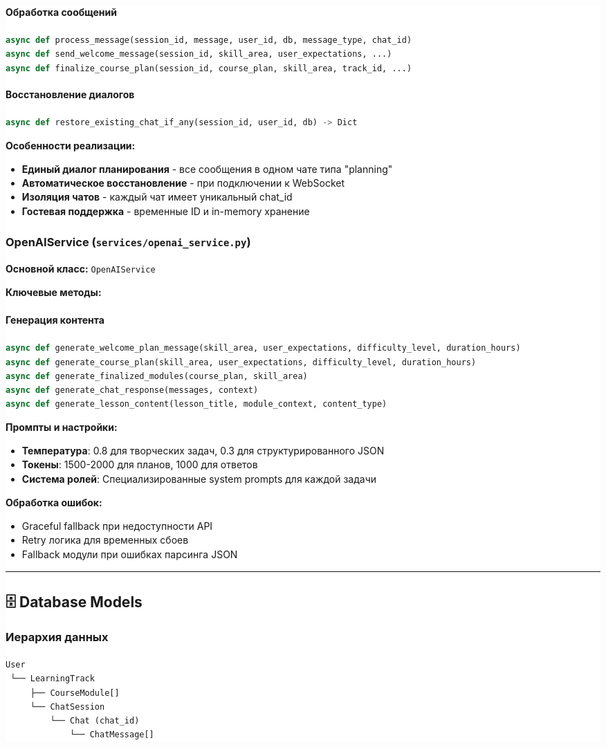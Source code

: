 #### Обработка сообщений
```python
async def process_message(session_id, message, user_id, db, message_type, chat_id)
async def send_welcome_message(session_id, skill_area, user_expectations, ...)
async def finalize_course_plan(session_id, course_plan, skill_area, track_id, ...)
```

#### Восстановление диалогов
```python
async def restore_existing_chat_if_any(session_id, user_id, db) -> Dict
```

**Особенности реализации:**
- **Единый диалог планирования** - все сообщения в одном чате типа "planning"
- **Автоматическое восстановление** - при подключении к WebSocket
- **Изоляция чатов** - каждый чат имеет уникальный chat_id
- **Гостевая поддержка** - временные ID и in-memory хранение

### OpenAIService (`services/openai_service.py`)

**Основной класс:** `OpenAIService`

**Ключевые методы:**

#### Генерация контента
```python
async def generate_welcome_plan_message(skill_area, user_expectations, difficulty_level, duration_hours)
async def generate_course_plan(skill_area, user_expectations, difficulty_level, duration_hours)
async def generate_finalized_modules(course_plan, skill_area)
async def generate_chat_response(messages, context)
async def generate_lesson_content(lesson_title, module_context, content_type)
```

**Промпты и настройки:**
- **Температура**: 0.8 для творческих задач, 0.3 для структурированного JSON
- **Токены**: 1500-2000 для планов, 1000 для ответов
- **Система ролей**: Специализированные system prompts для каждой задачи

**Обработка ошибок:**
- Graceful fallback при недоступности API
- Retry логика для временных сбоев
- Fallback модули при ошибках парсинга JSON

---

## 🗄️ Database Models

### Иерархия данных
```
User
 └── LearningTrack
     ├── CourseModule[]
     └── ChatSession
         └── Chat (chat_id)
             └── ChatMessage[]
```

